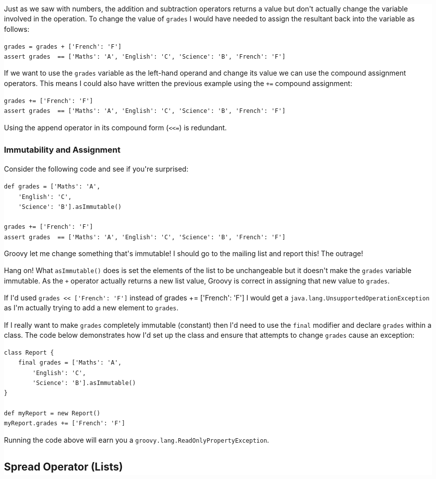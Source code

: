 Just as we saw with numbers, the addition and subtraction operators returns a value but don't actually change the variable involved in the operation. To change the value of `grades` I would have needed to assign the resultant back into the variable as follows:


	grades = grades + ['French': 'F'] 
	assert grades  == ['Maths': 'A', 'English': 'C', 'Science': 'B', 'French': 'F']


If we want to use the `grades` variable as the left-hand operand and change its value we can use the compound assignment operators. This means I could also have written the previous example using the `+=` compound assignment:


	grades += ['French': 'F'] 
	assert grades  == ['Maths': 'A', 'English': 'C', 'Science': 'B', 'French': 'F']


Using the append operator in its compound form (`<<=`) is redundant.

### Immutability and Assignment

Consider the following code and see if you're surprised:


	def grades = ['Maths': 'A',
	    'English': 'C',
	    'Science': 'B'].asImmutable()
	
	grades += ['French': 'F'] 
	assert grades  == ['Maths': 'A', 'English': 'C', 'Science': 'B', 'French': 'F']


Groovy let me change something that's immutable! I should go to the mailing list and report this! The outrage!

Hang on! What `asImmutable()` does is set the elements of the list to be unchangeable but it doesn't make the `grades` variable immutable. As the `+` operator actually returns a new list value, Groovy is correct in assigning that new value to `grades`. 

If I'd used `grades << ['French': 'F']` instead of grades += ['French': 'F'] I would get a `java.lang.UnsupportedOperationException` as I'm actually trying to add a new element to `grades`.

If I really want to make `grades` completely immutable (constant) then I'd need to use the `final` modifier and declare `grades` within a class. The code below demonstrates how I'd set up the class and ensure that attempts to change `grades` cause an exception:


	class Report {
	    final grades = ['Maths': 'A',
	        'English': 'C',
	        'Science': 'B'].asImmutable()
	}
	
	def myReport = new Report()
	myReport.grades += ['French': 'F'] 


Running the code above will earn you a `groovy.lang.ReadOnlyPropertyException`.

## Spread Operator (Lists)
